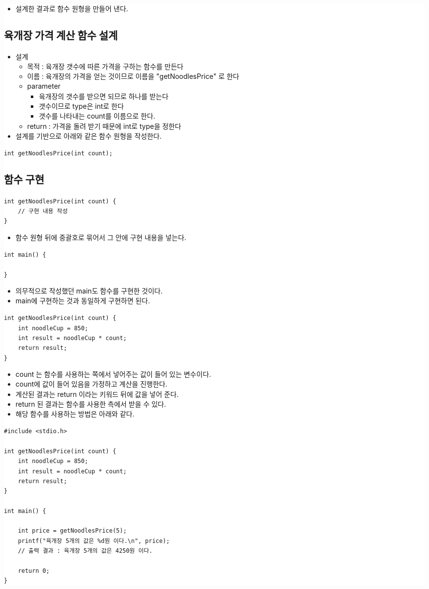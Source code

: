 * 설계한 결과로 함수 원형을 만들어 낸다.

## 육개장 가격 계산 함수 설계
* 설계 
	* 목적 : 육개장 갯수에 따른 가격을 구하는 함수를 만든다
	* 이름 :  육개장의 가격을 얻는 것이므로 이름을  "getNoodlesPrice" 로 한다
	* parameter
		* 육개장의 갯수를 받으면 되므로 하나를 받는다
		* 갯수이므로 type은 int로 한다
		* 갯수를 나타내는 count를 이름으로 한다. 
	* return : 가격을 돌려 받기 때문에 int로 type을 정한다
* 설계를 기반으로 아래와 같은 함수 원형을 작성한다. 

```
int getNoodlesPrice(int count);
```

## 함수 구현

```
int getNoodlesPrice(int count) {
	// 구현 내용 작성
}
```

* 함수 원형 뒤에 중괄호로 묶어서  그 안에 구현 내용을 넣는다. 

```
int main() {

}
```
* 의무적으로 작성했던 main도 함수를 구현한 것이다. 
* main에 구현하는 것과 동일하게 구현하면 된다. 

```
int getNoodlesPrice(int count) {
	int noodleCup = 850;
	int result = noodleCup * count;
	return result;
}
```
* count 는 함수를 사용하는 쪽에서 넣어주는 값이 들어 있는 변수이다. 
* count에 값이 들어 있음을 가정하고 계산을 진행한다. 
* 계산된 결과는 return 이라는 키워드 뒤에 값을 넣어 준다. 
* return 된 결과는 함수를 사용한 측에서 받을 수 있다. 
* 해당 함수를 사용하는 방법은 아래와 같다. 


```
#include <stdio.h>

int getNoodlesPrice(int count) {
    int noodleCup = 850;
    int result = noodleCup * count;
    return result;
}

int main() {
    
    int price = getNoodlesPrice(5);
    printf("육개장 5개의 값은 %d원 이다.\n", price);
    // 출력 결과 : 육개장 5개의 값은 4250원 이다.
    
    return 0;
}
```